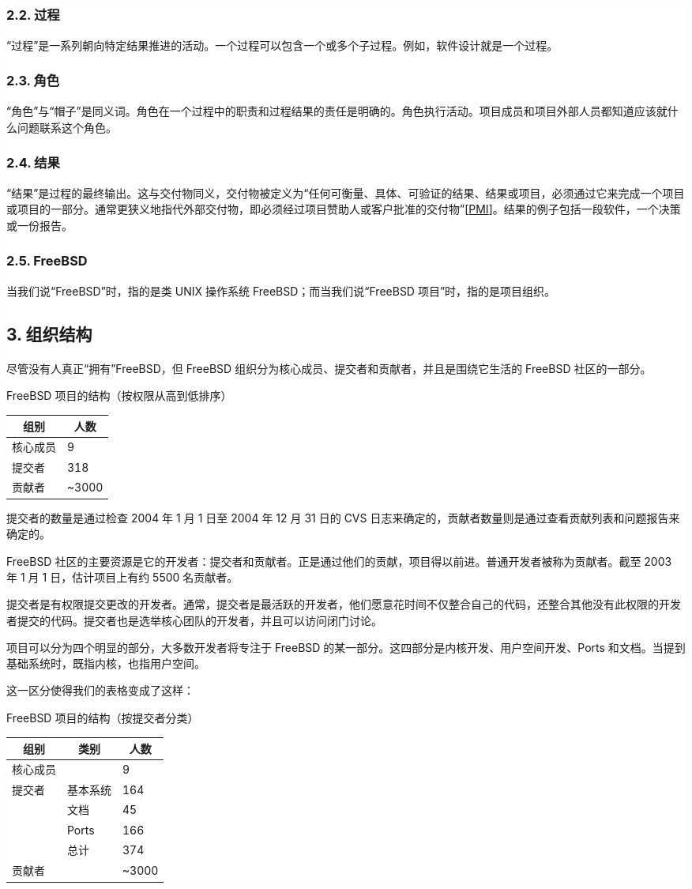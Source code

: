 ### 2.2. 过程

“过程”是一系列朝向特定结果推进的活动。一个过程可以包含一个或多个子过程。例如，软件设计就是一个过程。

### 2.3. 角色

“角色”与“帽子”是同义词。角色在一个过程中的职责和过程结果的责任是明确的。角色执行活动。项目成员和项目外部人员都知道应该就什么问题联系这个角色。

### 2.4. 结果

“结果”是过程的最终输出。这与交付物同义，交付物被定义为“任何可衡量、具体、可验证的结果、结果或项目，必须通过它来完成一个项目或项目的一部分。通常更狭义地指代外部交付物，即必须经过项目赞助人或客户批准的交付物”\[[PMI](https://docs.freebsd.org/en/books/dev-model/#ref-pmbok)]。结果的例子包括一段软件，一个决策或一份报告。

### 2.5. FreeBSD

当我们说“FreeBSD”时，指的是类 UNIX 操作系统 FreeBSD；而当我们说“FreeBSD 项目”时，指的是项目组织。

## 3. 组织结构

尽管没有人真正“拥有”FreeBSD，但 FreeBSD 组织分为核心成员、提交者和贡献者，并且是围绕它生活的 FreeBSD 社区的一部分。

FreeBSD 项目的结构（按权限从高到低排序）

| 组别   | 人数     |
| ---- | ------ |
| 核心成员 | 9      |
| 提交者  | 318    |
| 贡献者  | \~3000 |

提交者的数量是通过检查 2004 年 1 月 1 日至 2004 年 12 月 31 日的 CVS 日志来确定的，贡献者数量则是通过查看贡献列表和问题报告来确定的。

FreeBSD 社区的主要资源是它的开发者：提交者和贡献者。正是通过他们的贡献，项目得以前进。普通开发者被称为贡献者。截至 2003 年 1 月 1 日，估计项目上有约 5500 名贡献者。

提交者是有权限提交更改的开发者。通常，提交者是最活跃的开发者，他们愿意花时间不仅整合自己的代码，还整合其他没有此权限的开发者提交的代码。提交者也是选举核心团队的开发者，并且可以访问闭门讨论。

项目可以分为四个明显的部分，大多数开发者将专注于 FreeBSD 的某一部分。这四部分是内核开发、用户空间开发、Ports 和文档。当提到基础系统时，既指内核，也指用户空间。

这一区分使得我们的表格变成了这样：

FreeBSD 项目的结构（按提交者分类）

| 组别   | 类别   | 人数     |
| ---- | ---- | ------ |
| 核心成员 |      | 9      |
| 提交者  | 基本系统 | 164    |
|      | 文档   | 45     |
|      | Ports   | 166    |
|      | 总计   | 374    |
| 贡献者  |      | \~3000 |

